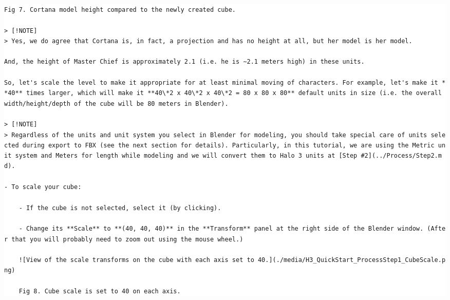     Fig 7. Cortana model height compared to the newly created cube.

    > [!NOTE]
    > Yes, we do agree that Cortana is, in fact, a projection and has no height at all, but her model is her model.

    And, the height of Master Chief is approximately 2.1 (i.e. he is ∼2.1 meters high) in these units.

    So, let's scale the level to make it appropriate for at least minimal moving of characters. For example, let's make it **40** times larger, which will make it **40\*2 x 40\*2 x 40\*2 = 80 x 80 x 80** default units in size (i.e. the overall width/height/depth of the cube will be 80 meters in Blender).

    > [!NOTE]
    > Regardless of the units and unit system you select in Blender for modeling, you should take special care of units selected during export to FBX (see the next section for details). Particularly, in this tutorial, we are using the Metric unit system and Meters for length while modeling and we will convert them to Halo 3 units at [Step #2](../Process/Step2.md).

    - To scale your cube:

        - If the cube is not selected, select it (by clicking).

        - Change its **Scale** to **(40, 40, 40)** in the **Transform** panel at the right side of the Blender window. (After that you will probably need to zoom out using the mouse wheel.)

        ![View of the scale transforms on the cube with each axis set to 40.](./media/H3_QuickStart_ProcessStep1_CubeScale.png)

        Fig 8. Cube scale is set to 40 on each axis.

